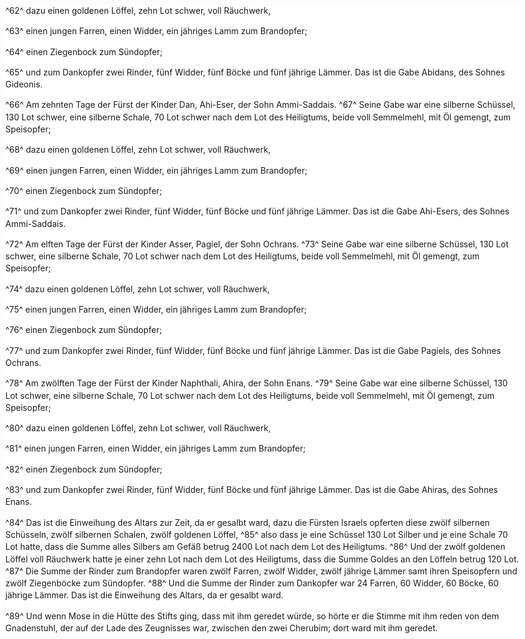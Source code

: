 ^62^ dazu einen goldenen Löffel, zehn Lot schwer, voll Räuchwerk, 

^63^ einen jungen Farren, einen Widder, ein jähriges Lamm zum Brandopfer; 

^64^ einen Ziegenbock zum Sündopfer; 

^65^ und zum Dankopfer zwei Rinder, fünf Widder, fünf Böcke und fünf jährige Lämmer. Das ist die Gabe Abidans, des Sohnes Gideonis. 

^66^ Am zehnten Tage der Fürst der Kinder Dan, Ahi-Eser, der Sohn Ammi-Saddais. ^67^ Seine Gabe war eine silberne Schüssel, 130 Lot schwer, eine silberne Schale, 70 Lot schwer nach dem Lot des Heiligtums, beide voll Semmelmehl, mit Öl gemengt, zum Speisopfer; 

^68^ dazu einen goldenen Löffel, zehn Lot schwer, voll Räuchwerk, 

^69^ einen jungen Farren, einen Widder, ein jähriges Lamm zum Brandopfer; 

^70^ einen Ziegenbock zum Sündopfer; 

^71^ und zum Dankopfer zwei Rinder, fünf Widder, fünf Böcke und fünf jährige Lämmer. Das ist die Gabe Ahi-Esers, des Sohnes Ammi-Saddais. 

^72^ Am elften Tage der Fürst der Kinder Asser, Pagiel, der Sohn Ochrans. ^73^ Seine Gabe war eine silberne Schüssel, 130 Lot schwer, eine silberne Schale, 70 Lot schwer nach dem Lot des Heiligtums, beide voll Semmelmehl, mit Öl gemengt, zum Speisopfer; 

^74^ dazu einen goldenen Löffel, zehn Lot schwer, voll Räuchwerk, 

^75^ einen jungen Farren, einen Widder, ein jähriges Lamm zum Brandopfer; 

^76^ einen Ziegenbock zum Sündopfer; 

^77^ und zum Dankopfer zwei Rinder, fünf Widder, fünf Böcke und fünf jährige Lämmer. Das ist die Gabe Pagiels, des Sohnes Ochrans. 

^78^ Am zwölften Tage der Fürst der Kinder Naphthali, Ahira, der Sohn Enans. ^79^ Seine Gabe war eine silberne Schüssel, 130 Lot schwer, eine silberne Schale, 70 Lot schwer nach dem Lot des Heiligtums, beide voll Semmelmehl, mit Öl gemengt, zum Speisopfer; 

^80^ dazu einen goldenen Löffel, zehn Lot schwer, voll Räuchwerk, 

^81^ einen jungen Farren, einen Widder, ein jähriges Lamm zum Brandopfer; 

^82^ einen Ziegenbock zum Sündopfer; 

^83^ und zum Dankopfer zwei Rinder, fünf Widder, fünf Böcke und fünf jährige Lämmer. Das ist die Gabe Ahiras, des Sohnes Enans. 

^84^ Das ist die Einweihung des Altars zur Zeit, da er gesalbt ward, dazu die Fürsten Israels opferten diese zwölf silbernen Schüsseln, zwölf silbernen Schalen, zwölf goldenen Löffel, ^85^ also dass je eine Schüssel 130 Lot Silber und je eine Schale 70 Lot hatte, dass die Summe alles Silbers am Gefäß betrug 2400 Lot nach dem Lot des Heiligtums. ^86^ Und der zwölf goldenen Löffel voll Räuchwerk hatte je einer zehn Lot nach dem Lot des Heiligtums, dass die Summe Goldes an den Löffeln betrug 120 Lot. ^87^ Die Summe der Rinder zum Brandopfer waren zwölf Farren, zwölf Widder, zwölf jährige Lämmer samt ihren Speisopfern und zwölf Ziegenböcke zum Sündopfer. ^88^ Und die Summe der Rinder zum Dankopfer war 24 Farren, 60 Widder, 60 Böcke, 60 jährige Lämmer. Das ist die Einweihung des Altars, da er gesalbt ward. 

^89^ Und wenn Mose in die Hütte des Stifts ging, dass mit ihm geredet würde, so hörte er die Stimme mit ihm reden von dem Gnadenstuhl, der auf der Lade des Zeugnisses war, zwischen den zwei Cherubim; dort ward mit ihm geredet.
